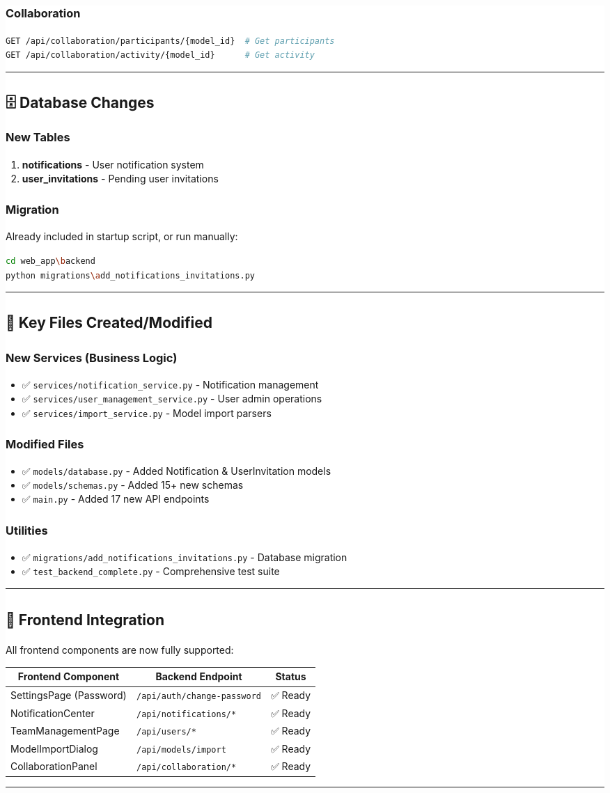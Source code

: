 ### Collaboration
```bash
GET /api/collaboration/participants/{model_id}  # Get participants
GET /api/collaboration/activity/{model_id}      # Get activity
```

---

## 🗄️ Database Changes

### New Tables
1. **notifications** - User notification system
2. **user_invitations** - Pending user invitations

### Migration
Already included in startup script, or run manually:
```bash
cd web_app\backend
python migrations\add_notifications_invitations.py
```

---

## 📝 Key Files Created/Modified

### New Services (Business Logic)
- ✅ `services/notification_service.py` - Notification management
- ✅ `services/user_management_service.py` - User admin operations
- ✅ `services/import_service.py` - Model import parsers

### Modified Files
- ✅ `models/database.py` - Added Notification & UserInvitation models
- ✅ `models/schemas.py` - Added 15+ new schemas
- ✅ `main.py` - Added 17 new API endpoints

### Utilities
- ✅ `migrations/add_notifications_invitations.py` - Database migration
- ✅ `test_backend_complete.py` - Comprehensive test suite

---

## 🎨 Frontend Integration

All frontend components are now fully supported:

| Frontend Component | Backend Endpoint | Status |
|-------------------|------------------|--------|
| SettingsPage (Password) | `/api/auth/change-password` | ✅ Ready |
| NotificationCenter | `/api/notifications/*` | ✅ Ready |
| TeamManagementPage | `/api/users/*` | ✅ Ready |
| ModelImportDialog | `/api/models/import` | ✅ Ready |
| CollaborationPanel | `/api/collaboration/*` | ✅ Ready |

---